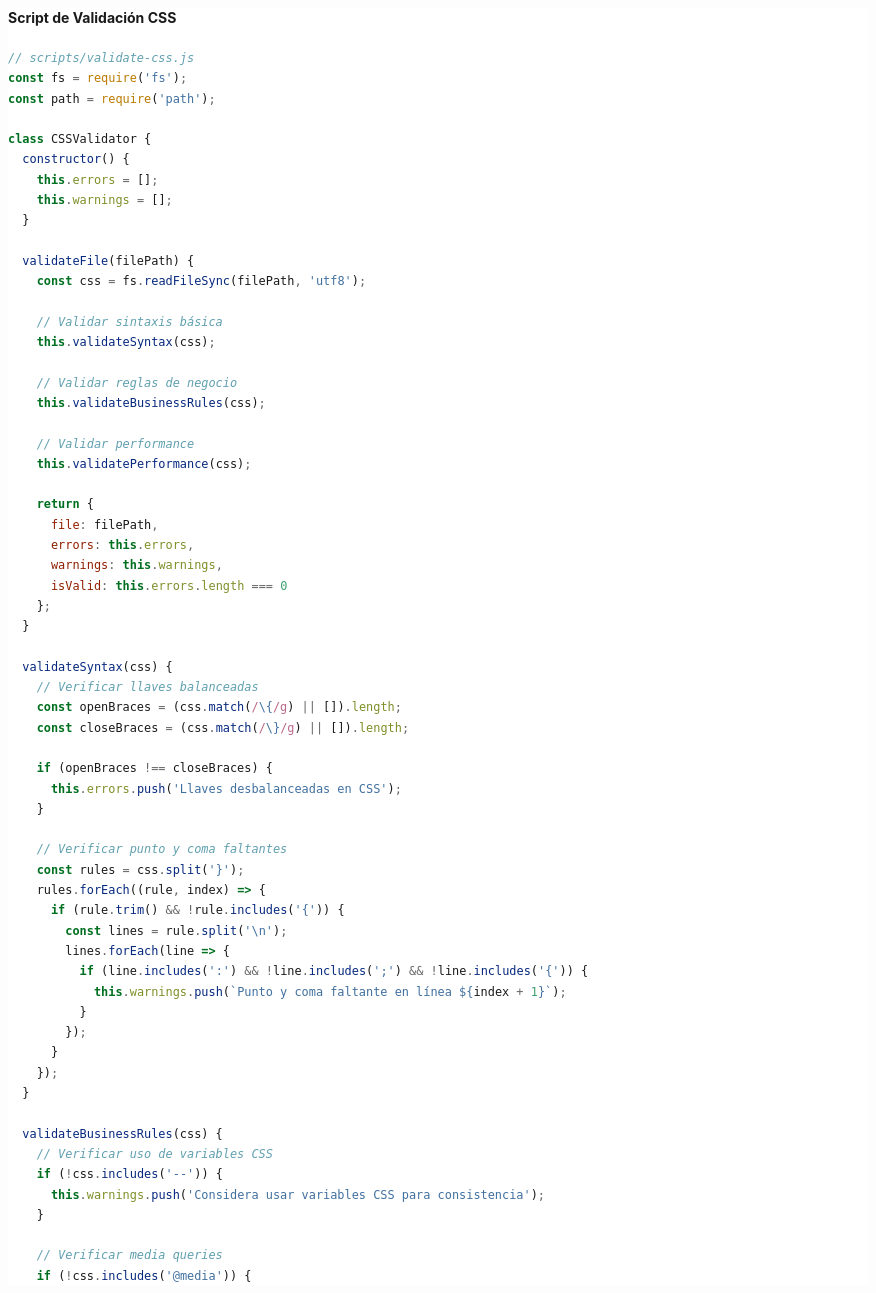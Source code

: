#### Script de Validación CSS

```javascript
// scripts/validate-css.js
const fs = require('fs');
const path = require('path');

class CSSValidator {
  constructor() {
    this.errors = [];
    this.warnings = [];
  }
  
  validateFile(filePath) {
    const css = fs.readFileSync(filePath, 'utf8');
    
    // Validar sintaxis básica
    this.validateSyntax(css);
    
    // Validar reglas de negocio
    this.validateBusinessRules(css);
    
    // Validar performance
    this.validatePerformance(css);
    
    return {
      file: filePath,
      errors: this.errors,
      warnings: this.warnings,
      isValid: this.errors.length === 0
    };
  }
  
  validateSyntax(css) {
    // Verificar llaves balanceadas
    const openBraces = (css.match(/\{/g) || []).length;
    const closeBraces = (css.match(/\}/g) || []).length;
    
    if (openBraces !== closeBraces) {
      this.errors.push('Llaves desbalanceadas en CSS');
    }
    
    // Verificar punto y coma faltantes
    const rules = css.split('}');
    rules.forEach((rule, index) => {
      if (rule.trim() && !rule.includes('{')) {
        const lines = rule.split('\n');
        lines.forEach(line => {
          if (line.includes(':') && !line.includes(';') && !line.includes('{')) {
            this.warnings.push(`Punto y coma faltante en línea ${index + 1}`);
          }
        });
      }
    });
  }
  
  validateBusinessRules(css) {
    // Verificar uso de variables CSS
    if (!css.includes('--')) {
      this.warnings.push('Considera usar variables CSS para consistencia');
    }
    
    // Verificar media queries
    if (!css.includes('@media')) {
```